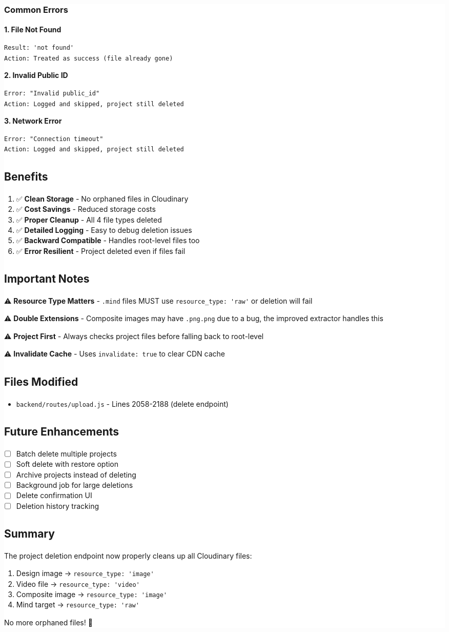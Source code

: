 ### Common Errors

**1. File Not Found**
```
Result: 'not found'
Action: Treated as success (file already gone)
```

**2. Invalid Public ID**
```
Error: "Invalid public_id"
Action: Logged and skipped, project still deleted
```

**3. Network Error**
```
Error: "Connection timeout"
Action: Logged and skipped, project still deleted
```

## Benefits

1. ✅ **Clean Storage** - No orphaned files in Cloudinary
2. ✅ **Cost Savings** - Reduced storage costs
3. ✅ **Proper Cleanup** - All 4 file types deleted
4. ✅ **Detailed Logging** - Easy to debug deletion issues
5. ✅ **Backward Compatible** - Handles root-level files too
6. ✅ **Error Resilient** - Project deleted even if files fail

## Important Notes

⚠️ **Resource Type Matters** - `.mind` files MUST use `resource_type: 'raw'` or deletion will fail

⚠️ **Double Extensions** - Composite images may have `.png.png` due to a bug, the improved extractor handles this

⚠️ **Project First** - Always checks project files before falling back to root-level

⚠️ **Invalidate Cache** - Uses `invalidate: true` to clear CDN cache

## Files Modified

- `backend/routes/upload.js` - Lines 2058-2188 (delete endpoint)

## Future Enhancements

- [ ] Batch delete multiple projects
- [ ] Soft delete with restore option
- [ ] Archive projects instead of deleting
- [ ] Background job for large deletions
- [ ] Delete confirmation UI
- [ ] Deletion history tracking

## Summary

The project deletion endpoint now properly cleans up all Cloudinary files:
1. Design image → `resource_type: 'image'`
2. Video file → `resource_type: 'video'`
3. Composite image → `resource_type: 'image'`
4. Mind target → `resource_type: 'raw'`

No more orphaned files! 🎉


